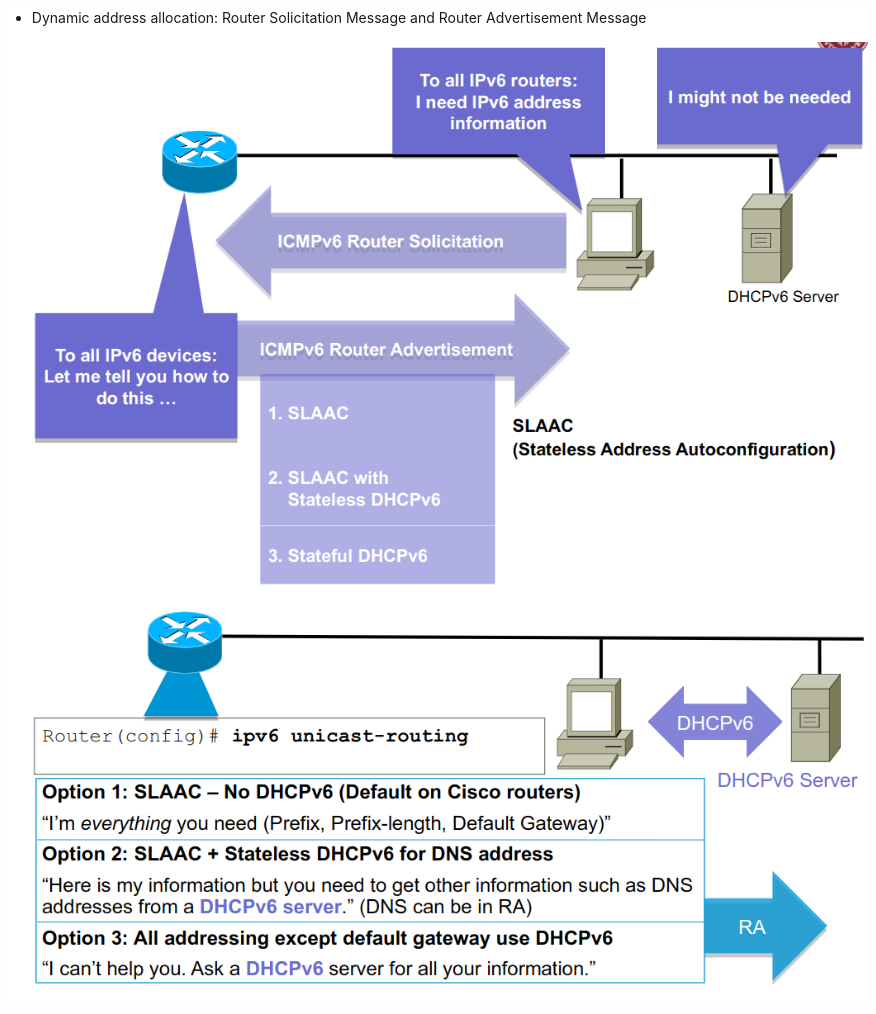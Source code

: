 
  - Dynamic address allocation: Router Solicitation Message and Router Advertisement Message

    ![](./res/img/32.png)
    
    ![](./res/img/33.png)
